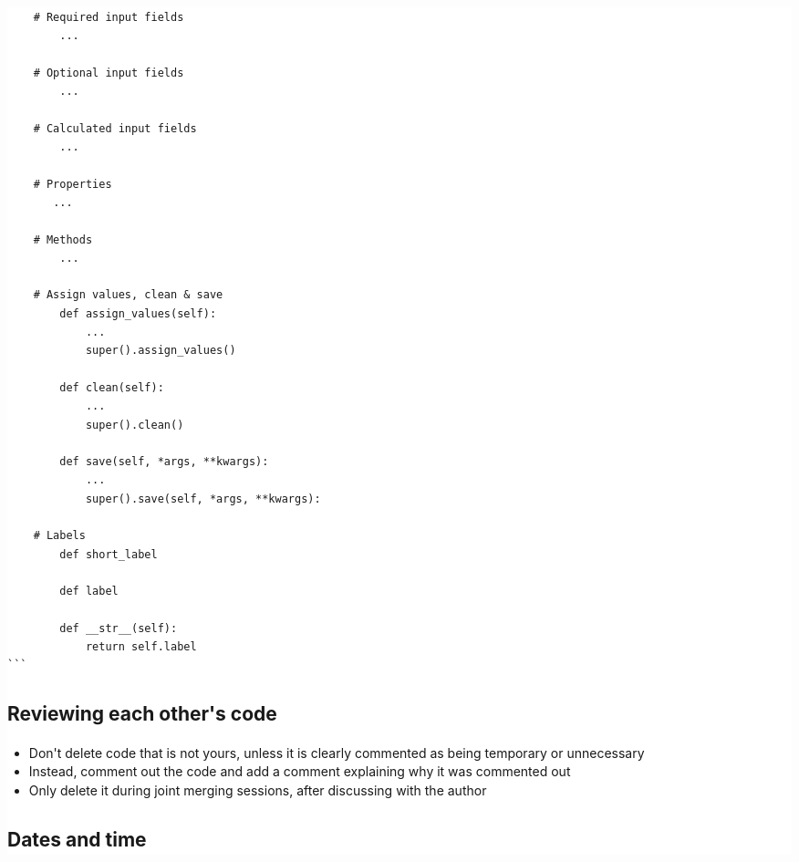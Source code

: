         # Required input fields
            ...

        # Optional input fields
            ...

        # Calculated input fields
            ...

        # Properties
           ...

        # Methods
            ...

        # Assign values, clean & save
            def assign_values(self):
                ...
                super().assign_values()

            def clean(self):
                ...
                super().clean()

            def save(self, *args, **kwargs):
                ...
                super().save(self, *args, **kwargs):

        # Labels
            def short_label

            def label

            def __str__(self):
                return self.label
    ```

## Reviewing each other's code

- Don't delete code that is not yours, unless it is clearly commented as being temporary or unnecessary
- Instead, comment out the code and add a comment explaining why it was commented out
- Only delete it during joint merging sessions, after discussing with the author

## Dates and time
